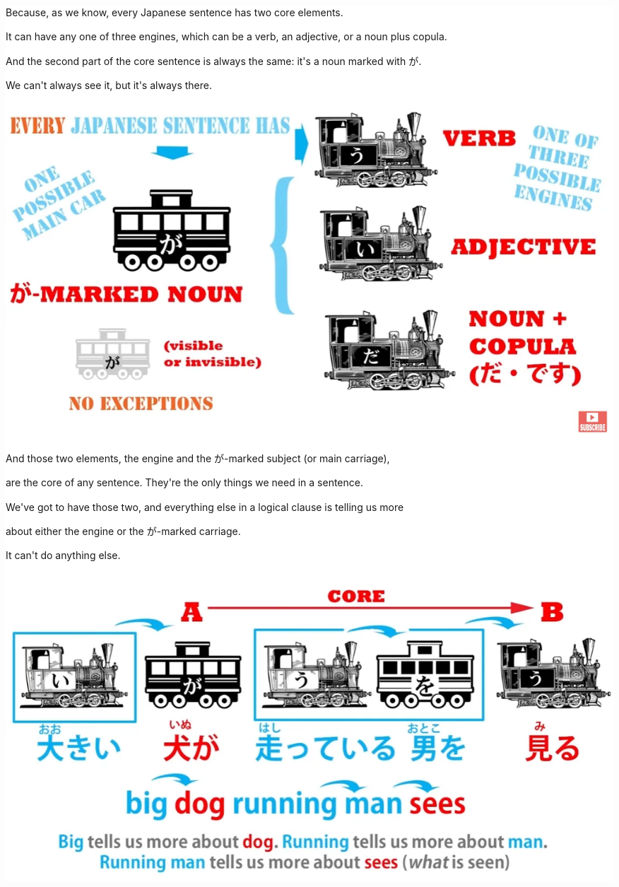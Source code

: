 Because, as we know, every Japanese sentence has two core elements.

It can have any one of three engines, which can be a verb, an adjective, or a noun plus copula.

And the second part of the core sentence is always the same: it's a noun marked with が.

We can't always see it, but it's always there.

![](media/image747.webp)

And those two elements, the engine and the が-marked subject (or main carriage),

are the core of any sentence. They're the only things we need in a sentence.

We've got to have those two, and everything else in a logical clause is telling us more

about either the engine or the が-marked carriage.

It can't do anything else.

![](media/image115.webp)
